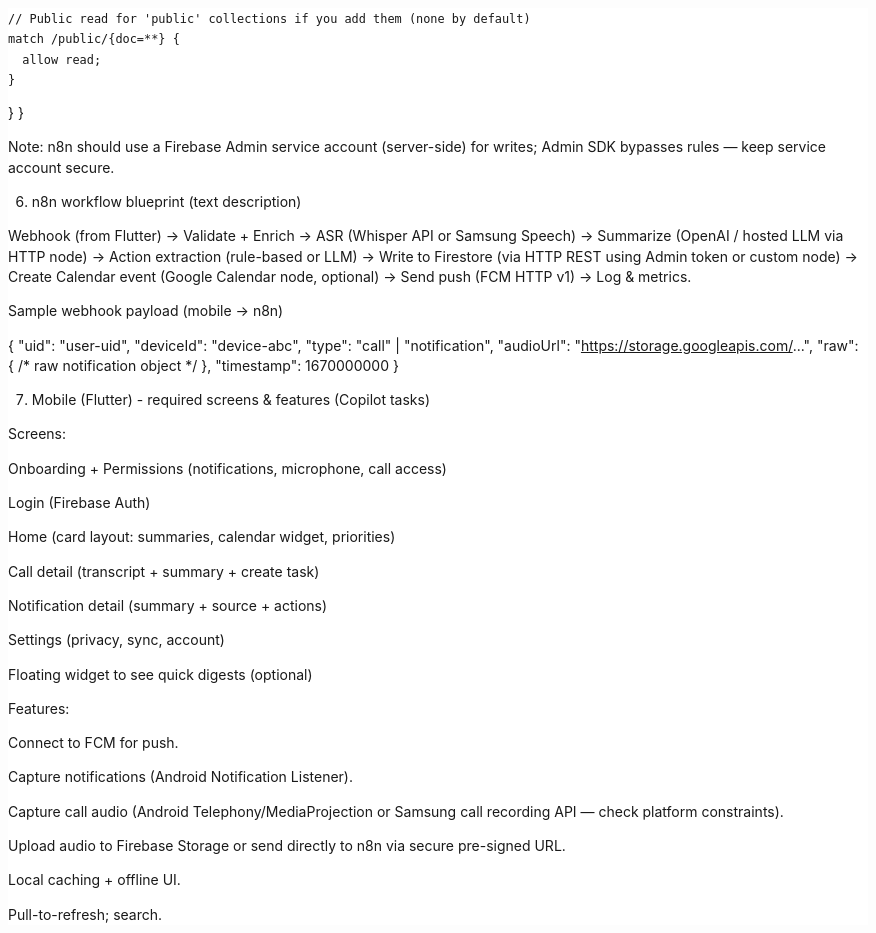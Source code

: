     // Public read for 'public' collections if you add them (none by default)
    match /public/{doc=**} {
      allow read;
    }
  }
}


Note: n8n should use a Firebase Admin service account (server-side) for writes; Admin SDK bypasses rules — keep service account secure.

6) n8n workflow blueprint (text description)

Webhook (from Flutter) → Validate + Enrich → ASR (Whisper API or Samsung Speech) → Summarize (OpenAI / hosted LLM via HTTP node) → Action extraction (rule-based or LLM) → Write to Firestore (via HTTP REST using Admin token or custom node) → Create Calendar event (Google Calendar node, optional) → Send push (FCM HTTP v1) → Log & metrics.

Sample webhook payload (mobile → n8n)

{
  "uid": "user-uid",
  "deviceId": "device-abc",
  "type": "call" | "notification",
  "audioUrl": "https://storage.googleapis.com/...",
  "raw": { /* raw notification object */ },
  "timestamp": 1670000000
}

7) Mobile (Flutter) - required screens & features (Copilot tasks)

Screens:

Onboarding + Permissions (notifications, microphone, call access)

Login (Firebase Auth)

Home (card layout: summaries, calendar widget, priorities)

Call detail (transcript + summary + create task)

Notification detail (summary + source + actions)

Settings (privacy, sync, account)

Floating widget to see quick digests (optional)

Features:

Connect to FCM for push.

Capture notifications (Android Notification Listener).

Capture call audio (Android Telephony/MediaProjection or Samsung call recording API — check platform constraints).

Upload audio to Firebase Storage or send directly to n8n via secure pre-signed URL.

Local caching + offline UI.

Pull-to-refresh; search.
